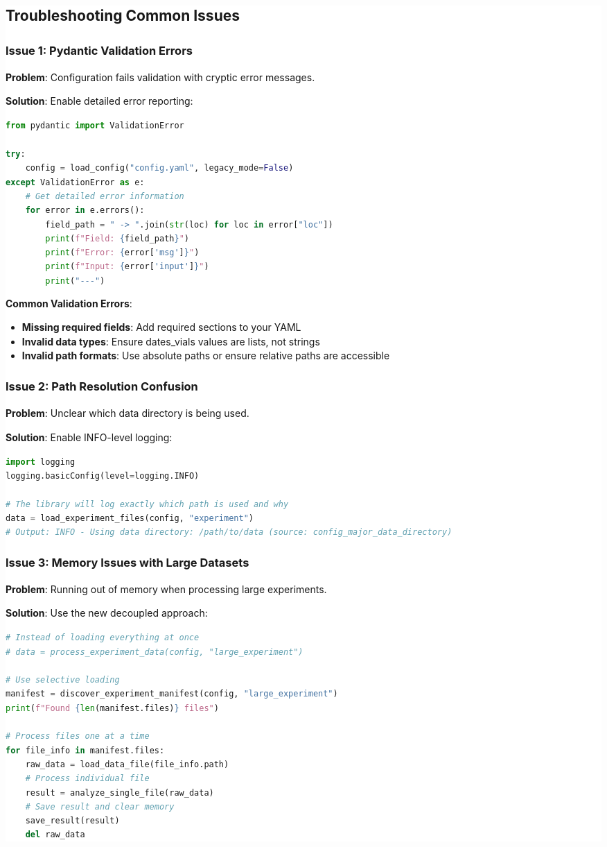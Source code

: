## Troubleshooting Common Issues

### Issue 1: Pydantic Validation Errors

**Problem**: Configuration fails validation with cryptic error messages.

**Solution**: Enable detailed error reporting:

```python
from pydantic import ValidationError

try:
    config = load_config("config.yaml", legacy_mode=False)
except ValidationError as e:
    # Get detailed error information
    for error in e.errors():
        field_path = " -> ".join(str(loc) for loc in error["loc"])
        print(f"Field: {field_path}")
        print(f"Error: {error['msg']}")
        print(f"Input: {error['input']}")
        print("---")
```

**Common Validation Errors**:

- **Missing required fields**: Add required sections to your YAML
- **Invalid data types**: Ensure dates_vials values are lists, not strings
- **Invalid path formats**: Use absolute paths or ensure relative paths are accessible

### Issue 2: Path Resolution Confusion

**Problem**: Unclear which data directory is being used.

**Solution**: Enable INFO-level logging:

```python
import logging
logging.basicConfig(level=logging.INFO)

# The library will log exactly which path is used and why
data = load_experiment_files(config, "experiment")
# Output: INFO - Using data directory: /path/to/data (source: config_major_data_directory)
```

### Issue 3: Memory Issues with Large Datasets

**Problem**: Running out of memory when processing large experiments.

**Solution**: Use the new decoupled approach:

```python
# Instead of loading everything at once
# data = process_experiment_data(config, "large_experiment")

# Use selective loading
manifest = discover_experiment_manifest(config, "large_experiment")
print(f"Found {len(manifest.files)} files")

# Process files one at a time
for file_info in manifest.files:
    raw_data = load_data_file(file_info.path)
    # Process individual file
    result = analyze_single_file(raw_data)
    # Save result and clear memory
    save_result(result)
    del raw_data
```

